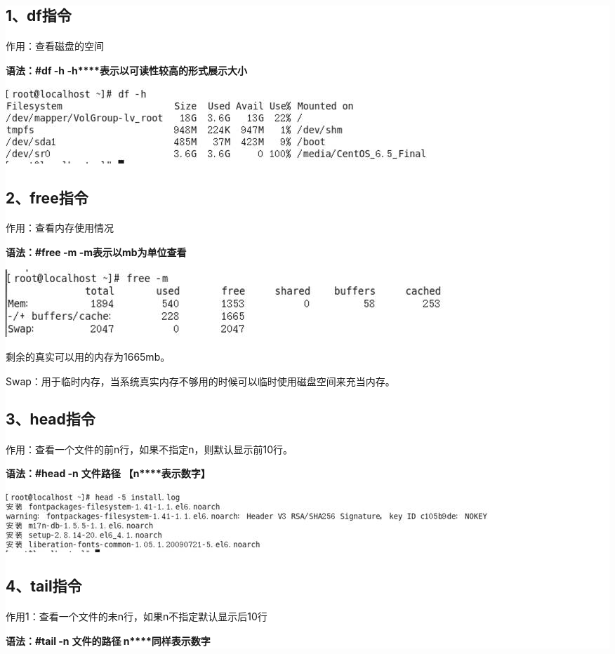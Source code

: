 ## 1、df指令

作用：查看磁盘的空间

**语法：#df -h      -h****表示以可读性较高的形式展示大小**

![img](linux.assets/clip_image156.jpg)

## 2、free指令

作用：查看内存使用情况

**语法：#free -m  -m****表示以mb****为单位查看**

![img](linux.assets/clip_image158.jpg)

 

剩余的真实可以用的内存为1665mb。

Swap：用于临时内存，当系统真实内存不够用的时候可以临时使用磁盘空间来充当内存。

 

## 3、head指令

作用：查看一个文件的前n行，如果不指定n，则默认显示前10行。

**语法：#head -n** **文件路径**  **【n****表示数字】**

![img](linux.assets/clip_image160.jpg)

 

## 4、tail指令

作用1：查看一个文件的未n行，如果n不指定默认显示后10行

**语法：#tail -n** **文件的路径   n****同样表示数字**

